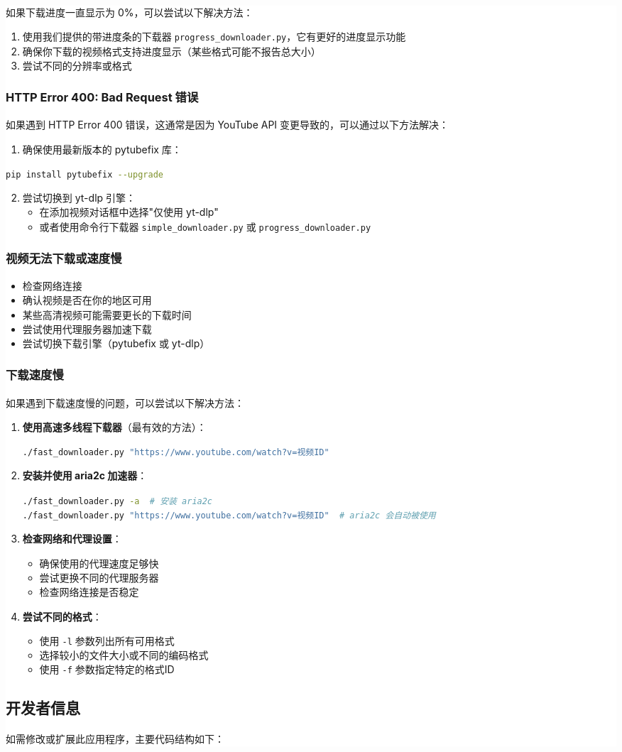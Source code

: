 如果下载进度一直显示为 0%，可以尝试以下解决方法：

1. 使用我们提供的带进度条的下载器 `progress_downloader.py`，它有更好的进度显示功能
2. 确保你下载的视频格式支持进度显示（某些格式可能不报告总大小）
3. 尝试不同的分辨率或格式

### HTTP Error 400: Bad Request 错误

如果遇到 HTTP Error 400 错误，这通常是因为 YouTube API 变更导致的，可以通过以下方法解决：

1. 确保使用最新版本的 pytubefix 库：

```bash
pip install pytubefix --upgrade
```

2. 尝试切换到 yt-dlp 引擎：
   - 在添加视频对话框中选择"仅使用 yt-dlp"
   - 或者使用命令行下载器 `simple_downloader.py` 或 `progress_downloader.py`

### 视频无法下载或速度慢

- 检查网络连接
- 确认视频是否在你的地区可用
- 某些高清视频可能需要更长的下载时间
- 尝试使用代理服务器加速下载
- 尝试切换下载引擎（pytubefix 或 yt-dlp）

### 下载速度慢

如果遇到下载速度慢的问题，可以尝试以下解决方法：

1. **使用高速多线程下载器**（最有效的方法）：
   ```bash
   ./fast_downloader.py "https://www.youtube.com/watch?v=视频ID"
   ```
   
2. **安装并使用 aria2c 加速器**：
   ```bash
   ./fast_downloader.py -a  # 安装 aria2c
   ./fast_downloader.py "https://www.youtube.com/watch?v=视频ID"  # aria2c 会自动被使用
   ```

3. **检查网络和代理设置**：
   - 确保使用的代理速度足够快
   - 尝试更换不同的代理服务器
   - 检查网络连接是否稳定

4. **尝试不同的格式**：
   - 使用 `-l` 参数列出所有可用格式
   - 选择较小的文件大小或不同的编码格式
   - 使用 `-f` 参数指定特定的格式ID

## 开发者信息

如需修改或扩展此应用程序，主要代码结构如下：

